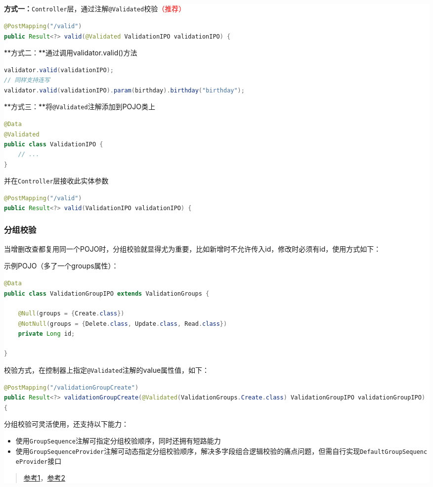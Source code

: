 
**方式一：**`Controller`层，通过注解`@Validated`校验<font color=red>（推荐）</font>

```java
@PostMapping("/valid")
public Result<?> valid(@Validated ValidationIPO validationIPO) {
```

**方式二：**通过调用validator.valid()方法

```java
validator.valid(validationIPO);
// 同样支持连写
validator.valid(validationIPO).param(birthday).birthday("birthday");
```

**方式三：**将`@Validated`注解添加到POJO类上
```java
@Data
@Validated
public class ValidationIPO {
	// ...
}
```
并在`Controller`层接收此实体参数
```java
@PostMapping("/valid")
public Result<?> valid(ValidationIPO validationIPO) {
```

### 分组校验
当增删改查都复用同一个POJO时，分组校验就显得尤为重要，比如新增时不允许传入id，修改时必须有id，使用方式如下：

示例POJO（多了一个groups属性）：
```java
@Data
public class ValidationGroupIPO extends ValidationGroups {

    @Null(groups = {Create.class})
    @NotNull(groups = {Delete.class, Update.class, Read.class})
    private Long id;

}
```

校验方式，在控制器上指定`@Validated`注解的value属性值，如下：
```java
@PostMapping("/validationGroupCreate")
public Result<?> validationGroupCreate(@Validated(ValidationGroups.Create.class) ValidationGroupIPO validationGroupIPO) {
```

分组校验可灵活使用，还支持以下能力：
- 使用`GroupSequence`注解可指定分组校验顺序，同时还拥有短路能力
- 使用`GroupSequenceProvider`注解可动态指定分组校验顺序，解决多字段组合逻辑校验的痛点问题，但需自行实现`DefaultGroupSequenceProvider`接口
> [参考1](https://blog.csdn.net/u012110298/article/details/108742874)，[参考2](https://blog.csdn.net/f641385712/article/details/99725482)
